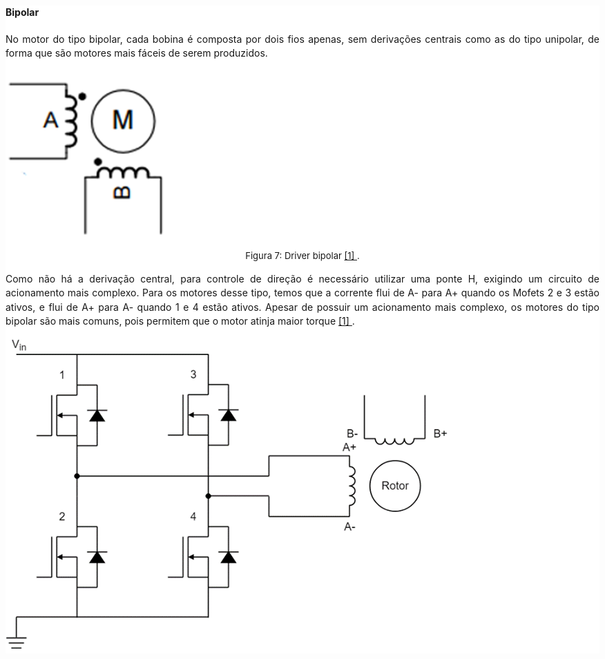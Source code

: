 
#### Bipolar
<p style="text-align:justify;">
No motor do tipo bipolar, cada bobina é composta por dois fios apenas, sem derivações centrais como as do tipo unipolar, de forma que são motores mais fáceis de serem produzidos.
</p>

![alt text](../assets/eletronica-energia/image-10.png)

<font size="2"><p style="text-align: center">Figura 7: Driver bipolar <a href=“../eletronica-energia/Projeto_do_Subsistema_de_Energia.md#ref-1“> [1] </a>.</p></font>

<p style="text-align:justify;">
Como não há a derivação central, para controle de direção é necessário utilizar uma ponte H, exigindo um circuito de acionamento mais complexo. Para os motores desse tipo, temos que a corrente flui de A- para A+ quando os Mofets 2 e 3 estão ativos, e flui de A+ para A- quando 1 e 4 estão ativos. Apesar de possuir um acionamento mais complexo, os motores do tipo bipolar são mais comuns, pois permitem que o motor atinja maior torque <a href=“../eletronica-energia/Projeto_do_Subsistema_de_Energia.md#ref-1“> [1] </a>.
</p>

![alt text](../assets/eletronica-energia/image-11.png)
